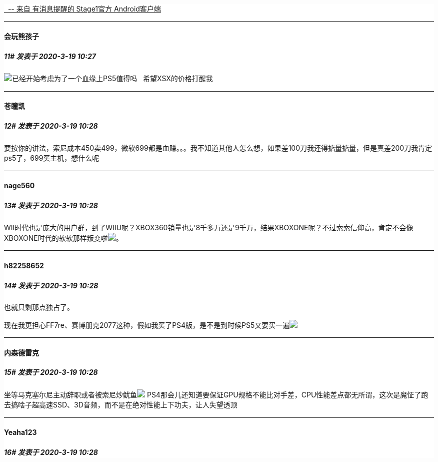 [  -- 来自 有消息提醒的 Stage1官方 Android客户端](https://www.coolapk.com/apk/140634)


-----

####  会玩熊孩子  
##### 11#       发表于 2020-3-19 10:27


<img src="https://static.saraba1st.com/image/smiley/face2017/001.png" referrerpolicy="no-referrer">已经开始考虑为了一个血缘上PS5值得吗   希望XSX的价格打醒我


-----

####  苍瞳凯  
##### 12#       发表于 2020-3-19 10:28


要按你的讲法，索尼成本450卖499，微软699都是血赚。。。我不知道其他人怎么想，如果差100刀我还得掂量掂量，但是真差200刀我肯定ps5了，699买主机，想什么呢


-----

####  nage560  
##### 13#       发表于 2020-3-19 10:28


WII时代也是庞大的用户群，到了WIIU呢？XBOX360销量也是8千多万还是9千万，结果XBOXONE呢？不过索索信仰高，肯定不会像XBOXONE时代的软软那样叛变啦<img src="https://static.saraba1st.com/image/smiley/face2017/067.png" referrerpolicy="no-referrer">。


-----

####  h82258652  
##### 14#       发表于 2020-3-19 10:28


也就只剩那点独占了。

现在我更担心FF7re、赛博朋克2077这种，假如我买了PS4版，是不是到时候PS5又要买一遍<img src="https://static.saraba1st.com/image/smiley/face2017/018.png" referrerpolicy="no-referrer">


-----

####  内森德雷克  
##### 15#       发表于 2020-3-19 10:28


坐等马克塞尔尼主动辞职或者被索尼炒鱿鱼<img src="https://static.saraba1st.com/image/smiley/face2017/028.png" referrerpolicy="no-referrer">
PS4那会儿还知道要保证GPU规格不能比对手差，CPU性能差点都无所谓，这次是魔怔了跑去搞啥子超高速SSD、3D音频，而不是在绝对性能上下功夫，让人失望透顶


-----

####  Yeaha123  
##### 16#       发表于 2020-3-19 10:28

